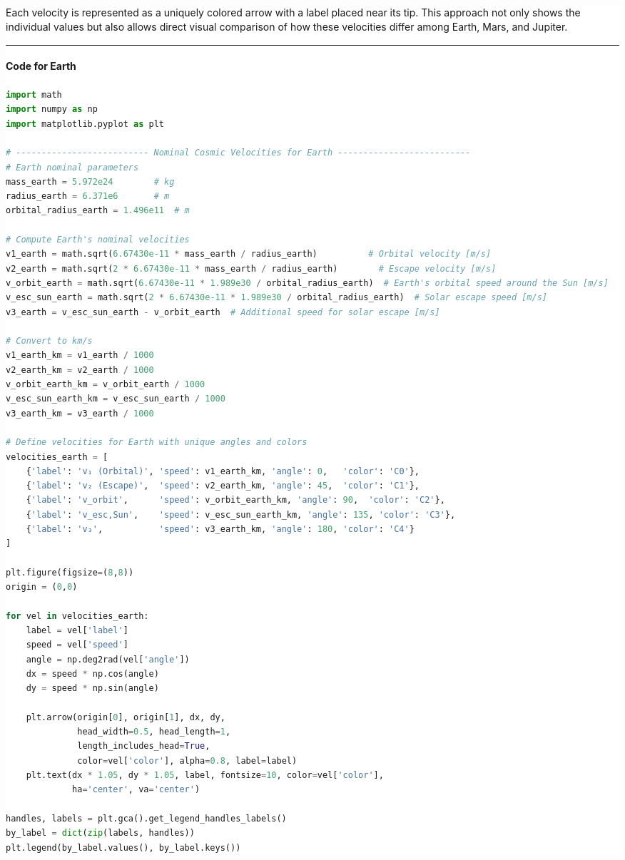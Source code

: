 Each velocity is represented as a uniquely colored arrow with a label placed near its tip. This approach not only shows the individual values but also allows direct visual comparison of how these velocities differ among Earth, Mars, and Jupiter.

---

#### Code for Earth

```python
import math
import numpy as np
import matplotlib.pyplot as plt

# -------------------------- Nominal Cosmic Velocities for Earth --------------------------
# Earth nominal parameters
mass_earth = 5.972e24        # kg
radius_earth = 6.371e6       # m
orbital_radius_earth = 1.496e11  # m

# Compute Earth's nominal velocities
v1_earth = math.sqrt(6.67430e-11 * mass_earth / radius_earth)          # Orbital velocity [m/s]
v2_earth = math.sqrt(2 * 6.67430e-11 * mass_earth / radius_earth)        # Escape velocity [m/s]
v_orbit_earth = math.sqrt(6.67430e-11 * 1.989e30 / orbital_radius_earth)  # Earth's orbital speed around the Sun [m/s]
v_esc_sun_earth = math.sqrt(2 * 6.67430e-11 * 1.989e30 / orbital_radius_earth)  # Solar escape speed [m/s]
v3_earth = v_esc_sun_earth - v_orbit_earth  # Additional speed for solar escape [m/s]

# Convert to km/s
v1_earth_km = v1_earth / 1000
v2_earth_km = v2_earth / 1000
v_orbit_earth_km = v_orbit_earth / 1000
v_esc_sun_earth_km = v_esc_sun_earth / 1000
v3_earth_km = v3_earth / 1000

# Define velocities for Earth with unique angles and colors
velocities_earth = [
    {'label': 'v₁ (Orbital)', 'speed': v1_earth_km, 'angle': 0,   'color': 'C0'},
    {'label': 'v₂ (Escape)',  'speed': v2_earth_km, 'angle': 45,  'color': 'C1'},
    {'label': 'v_orbit',      'speed': v_orbit_earth_km, 'angle': 90,  'color': 'C2'},
    {'label': 'v_esc,Sun',    'speed': v_esc_sun_earth_km, 'angle': 135, 'color': 'C3'},
    {'label': 'v₃',           'speed': v3_earth_km, 'angle': 180, 'color': 'C4'}
]

plt.figure(figsize=(8,8))
origin = (0,0)

for vel in velocities_earth:
    label = vel['label']
    speed = vel['speed']
    angle = np.deg2rad(vel['angle'])
    dx = speed * np.cos(angle)
    dy = speed * np.sin(angle)
    
    plt.arrow(origin[0], origin[1], dx, dy,
              head_width=0.5, head_length=1,
              length_includes_head=True,
              color=vel['color'], alpha=0.8, label=label)
    plt.text(dx * 1.05, dy * 1.05, label, fontsize=10, color=vel['color'],
             ha='center', va='center')

handles, labels = plt.gca().get_legend_handles_labels()
by_label = dict(zip(labels, handles))
plt.legend(by_label.values(), by_label.keys())
```